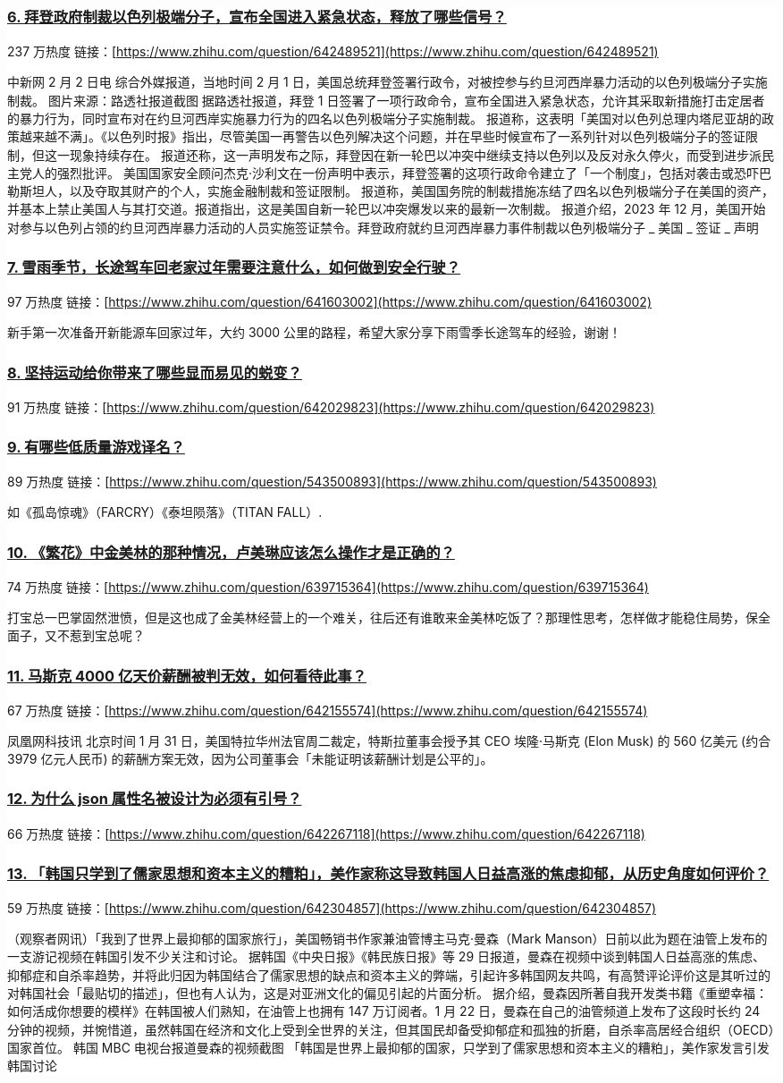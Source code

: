 ### [6. 拜登政府制裁以色列极端分子，宣布全国进入紧急状态，释放了哪些信号？](https://www.zhihu.com/question/642489521)
237 万热度 链接：[https://www.zhihu.com/question/642489521](https://www.zhihu.com/question/642489521)

中新网 2 月 2 日电 综合外媒报道，当地时间 2 月 1 日，美国总统拜登签署行政令，对被控参与约旦河西岸暴力活动的以色列极端分子实施制裁。 图片来源：路透社报道截图 据路透社报道，拜登 1 日签署了一项行政命令，宣布全国进入紧急状态，允许其采取新措施打击定居者的暴力行为，同时宣布对在约旦河西岸实施暴力行为的四名以色列极端分子实施制裁。 报道称，这表明「美国对以色列总理内塔尼亚胡的政策越来越不满」。《以色列时报》指出，尽管美国一再警告以色列解决这个问题，并在早些时候宣布了一系列针对以色列极端分子的签证限制，但这一现象持续存在。 报道还称，这一声明发布之际，拜登因在新一轮巴以冲突中继续支持以色列以及反对永久停火，而受到进步派民主党人的强烈批评。 美国国家安全顾问杰克·沙利文在一份声明中表示，拜登签署的这项行政命令建立了「一个制度」，包括对袭击或恐吓巴勒斯坦人，以及夺取其财产的个人，实施金融制裁和签证限制。 报道称，美国国务院的制裁措施冻结了四名以色列极端分子在美国的资产，并基本上禁止美国人与其打交道。报道指出，这是美国自新一轮巴以冲突爆发以来的最新一次制裁。 报道介绍，2023 年 12 月，美国开始对参与以色列占领的约旦河西岸暴力活动的人员实施签证禁令。拜登政府就约旦河西岸暴力事件制裁以色列极端分子 _ 美国 _ 签证 _ 声明

### [7. 雪雨季节，长途驾车回老家过年需要注意什么，如何做到安全行驶？](https://www.zhihu.com/question/641603002)
97 万热度 链接：[https://www.zhihu.com/question/641603002](https://www.zhihu.com/question/641603002)

新手第一次准备开新能源车回家过年，大约 3000 公里的路程，希望大家分享下雨雪季长途驾车的经验，谢谢！

### [8. 坚持运动给你带来了哪些显而易见的蜕变？](https://www.zhihu.com/question/642029823)
91 万热度 链接：[https://www.zhihu.com/question/642029823](https://www.zhihu.com/question/642029823)



### [9. 有哪些低质量游戏译名？](https://www.zhihu.com/question/543500893)
89 万热度 链接：[https://www.zhihu.com/question/543500893](https://www.zhihu.com/question/543500893)

如《孤岛惊魂》（FARCRY）《泰坦陨落》（TITAN FALL）.

### [10. 《繁花》中金美林的那种情况，卢美琳应该怎么操作才是正确的？](https://www.zhihu.com/question/639715364)
74 万热度 链接：[https://www.zhihu.com/question/639715364](https://www.zhihu.com/question/639715364)

打宝总一巴掌固然泄愤，但是这也成了金美林经营上的一个难关，往后还有谁敢来金美林吃饭了？那理性思考，怎样做才能稳住局势，保全面子，又不惹到宝总呢？

### [11. 马斯克 4000 亿天价薪酬被判无效，如何看待此事？](https://www.zhihu.com/question/642155574)
67 万热度 链接：[https://www.zhihu.com/question/642155574](https://www.zhihu.com/question/642155574)

凤凰网科技讯 北京时间 1 月 31 日，美国特拉华州法官周二裁定，特斯拉董事会授予其 CEO 埃隆·马斯克 (Elon Musk) 的 560 亿美元 (约合 3979 亿元人民币) 的薪酬方案无效，因为公司董事会「未能证明该薪酬计划是公平的」。

### [12. 为什么 json 属性名被设计为必须有引号？](https://www.zhihu.com/question/642267118)
66 万热度 链接：[https://www.zhihu.com/question/642267118](https://www.zhihu.com/question/642267118)



### [13. 「韩国只学到了儒家思想和资本主义的糟粕」，美作家称这导致韩国人日益高涨的焦虑抑郁，从历史角度如何评价？](https://www.zhihu.com/question/642304857)
59 万热度 链接：[https://www.zhihu.com/question/642304857](https://www.zhihu.com/question/642304857)

（观察者网讯）「我到了世界上最抑郁的国家旅行」，美国畅销书作家兼油管博主马克·曼森（Mark Manson）日前以此为题在油管上发布的一支游记视频在韩国引发不少关注和讨论。 据韩国《中央日报》《韩民族日报》等 29 日报道，曼森在视频中谈到韩国人日益高涨的焦虑、抑郁症和自杀率趋势，并将此归因为韩国结合了儒家思想的缺点和资本主义的弊端，引起许多韩国网友共鸣，有高赞评论评价这是其听过的对韩国社会「最贴切的描述」，但也有人认为，这是对亚洲文化的偏见引起的片面分析。 据介绍，曼森因所著自我开发类书籍《重塑幸福：如何活成你想要的模样》在韩国被人们熟知，在油管上也拥有 147 万订阅者。1 月 22 日，曼森在自己的油管频道上发布了这段时长约 24 分钟的视频，并惋惜道，虽然韩国在经济和文化上受到全世界的关注，但其国民却备受抑郁症和孤独的折磨，自杀率高居经合组织（OECD）国家首位。 韩国 MBC 电视台报道曼森的视频截图 「韩国是世界上最抑郁的国家，只学到了儒家思想和资本主义的糟粕」，美作家发言引发韩国讨论
